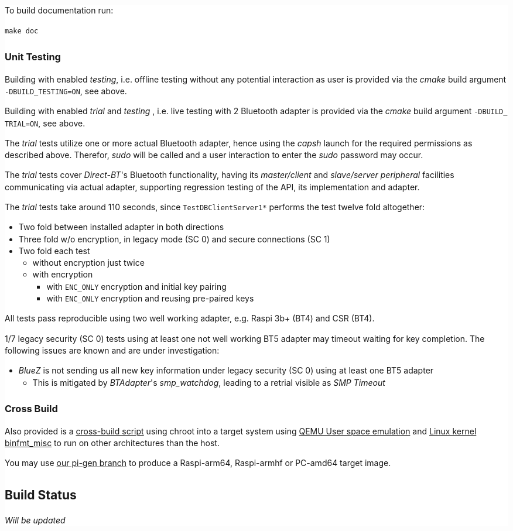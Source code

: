 To build documentation run: 
~~~~~~~~~~~~~
make doc
~~~~~~~~~~~~~

### Unit Testing

Building with enabled *testing*, i.e. offline testing without any potential interaction as user
is provided via the *cmake* build argument `-DBUILD_TESTING=ON`, see above.

Building with enabled *trial* and *testing* , i.e. live testing with 2 Bluetooth adapter
is provided via the *cmake* build argument `-DBUILD_TRIAL=ON`, see above.

The *trial* tests utilize one or more actual Bluetooth adapter,
hence using the *capsh* launch for the required permissions as described above.
Therefor, *sudo* will be called and a user interaction to enter the *sudo* password may occur. 

The *trial* tests cover *Direct-BT*'s Bluetooth functionality,
having its *master/client* and *slave/server peripheral* facilities communicating via actual adapter,
supporting regression testing of the API, its implementation and adapter.

The *trial* tests take around 110 seconds, since `TestDBClientServer1*` performs the test twelve fold altogether:
- Two fold between installed adapter in both directions
- Three fold w/o encryption, in legacy mode (SC 0) and secure connections (SC 1)
- Two fold each test
  - without encryption just twice
  - with encryption
    - with `ENC_ONLY` encryption and initial key pairing
    - with `ENC_ONLY` encryption and reusing pre-paired keys

All tests pass reproducible using two well working adapter, e.g. Raspi 3b+ (BT4) and CSR (BT4).

1/7 legacy security (SC 0) tests using at least one not well working BT5 adapter may timeout waiting for key completion.
The following issues are known and are under investigation:
- *BlueZ* is not sending us all new key information under legacy security (SC 0) using at least one BT5 adapter
  - This is mitigated by *BTAdapter*'s *smp_watchdog*, leading to a retrial visible as *SMP Timeout*

### Cross Build
Also provided is a [cross-build script](https://jausoft.com/cgit/direct_bt.git/tree/scripts/build-cross.sh)
using chroot into a target system using [QEMU User space emulation](https://qemu-project.gitlab.io/qemu/user/main.html)
and [Linux kernel binfmt_misc](https://wiki.debian.org/QemuUserEmulation)
to run on other architectures than the host.

You may use [our pi-gen branch](https://jausoft.com/cgit/pi-gen.git/about/) to produce 
a Raspi-arm64, Raspi-armhf or PC-amd64 target image.


## Build Status
*Will be updated*
